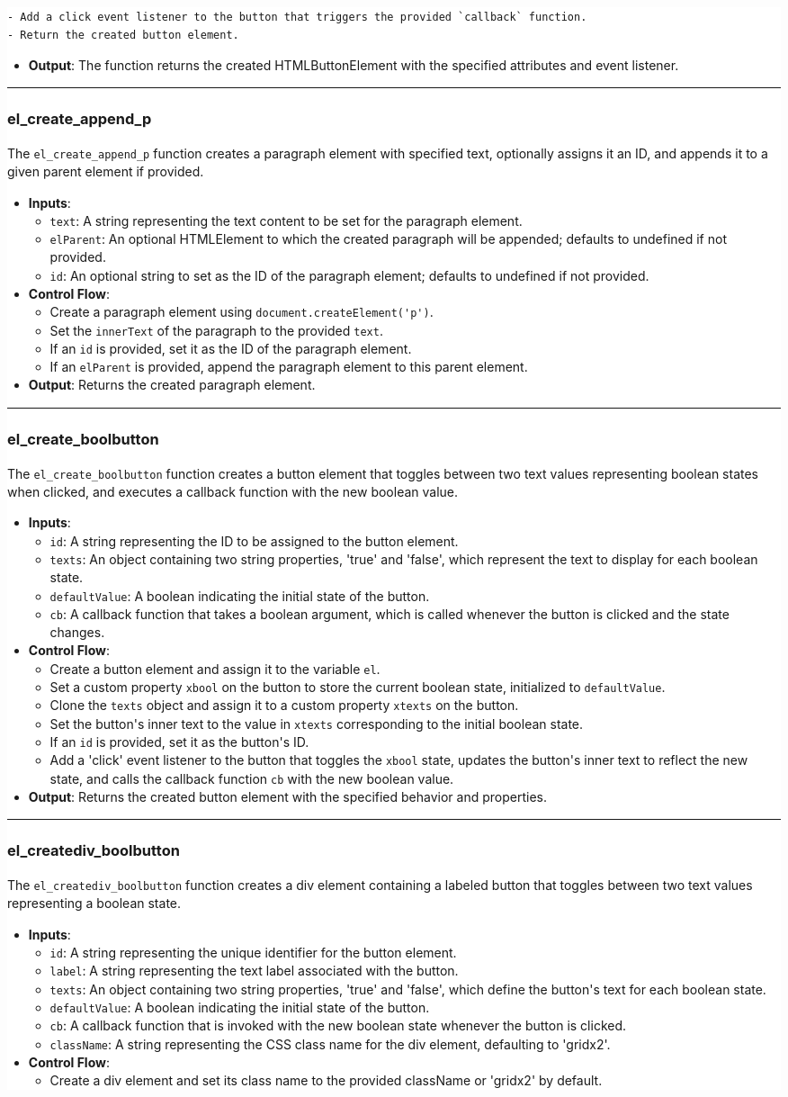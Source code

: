     - Add a click event listener to the button that triggers the provided `callback` function.
    - Return the created button element.
- **Output**: The function returns the created HTMLButtonElement with the specified attributes and event listener.


---
### el\_create\_append\_p
The `el_create_append_p` function creates a paragraph element with specified text, optionally assigns it an ID, and appends it to a given parent element if provided.
- **Inputs**:
    - `text`: A string representing the text content to be set for the paragraph element.
    - `elParent`: An optional HTMLElement to which the created paragraph will be appended; defaults to undefined if not provided.
    - `id`: An optional string to set as the ID of the paragraph element; defaults to undefined if not provided.
- **Control Flow**:
    - Create a paragraph element using `document.createElement('p')`.
    - Set the `innerText` of the paragraph to the provided `text`.
    - If an `id` is provided, set it as the ID of the paragraph element.
    - If an `elParent` is provided, append the paragraph element to this parent element.
- **Output**: Returns the created paragraph element.


---
### el\_create\_boolbutton
The `el_create_boolbutton` function creates a button element that toggles between two text values representing boolean states when clicked, and executes a callback function with the new boolean value.
- **Inputs**:
    - `id`: A string representing the ID to be assigned to the button element.
    - `texts`: An object containing two string properties, 'true' and 'false', which represent the text to display for each boolean state.
    - `defaultValue`: A boolean indicating the initial state of the button.
    - `cb`: A callback function that takes a boolean argument, which is called whenever the button is clicked and the state changes.
- **Control Flow**:
    - Create a button element and assign it to the variable `el`.
    - Set a custom property `xbool` on the button to store the current boolean state, initialized to `defaultValue`.
    - Clone the `texts` object and assign it to a custom property `xtexts` on the button.
    - Set the button's inner text to the value in `xtexts` corresponding to the initial boolean state.
    - If an `id` is provided, set it as the button's ID.
    - Add a 'click' event listener to the button that toggles the `xbool` state, updates the button's inner text to reflect the new state, and calls the callback function `cb` with the new boolean value.
- **Output**: Returns the created button element with the specified behavior and properties.


---
### el\_creatediv\_boolbutton
The `el_creatediv_boolbutton` function creates a div element containing a labeled button that toggles between two text values representing a boolean state.
- **Inputs**:
    - `id`: A string representing the unique identifier for the button element.
    - `label`: A string representing the text label associated with the button.
    - `texts`: An object containing two string properties, 'true' and 'false', which define the button's text for each boolean state.
    - `defaultValue`: A boolean indicating the initial state of the button.
    - `cb`: A callback function that is invoked with the new boolean state whenever the button is clicked.
    - `className`: A string representing the CSS class name for the div element, defaulting to 'gridx2'.
- **Control Flow**:
    - Create a div element and set its class name to the provided className or 'gridx2' by default.